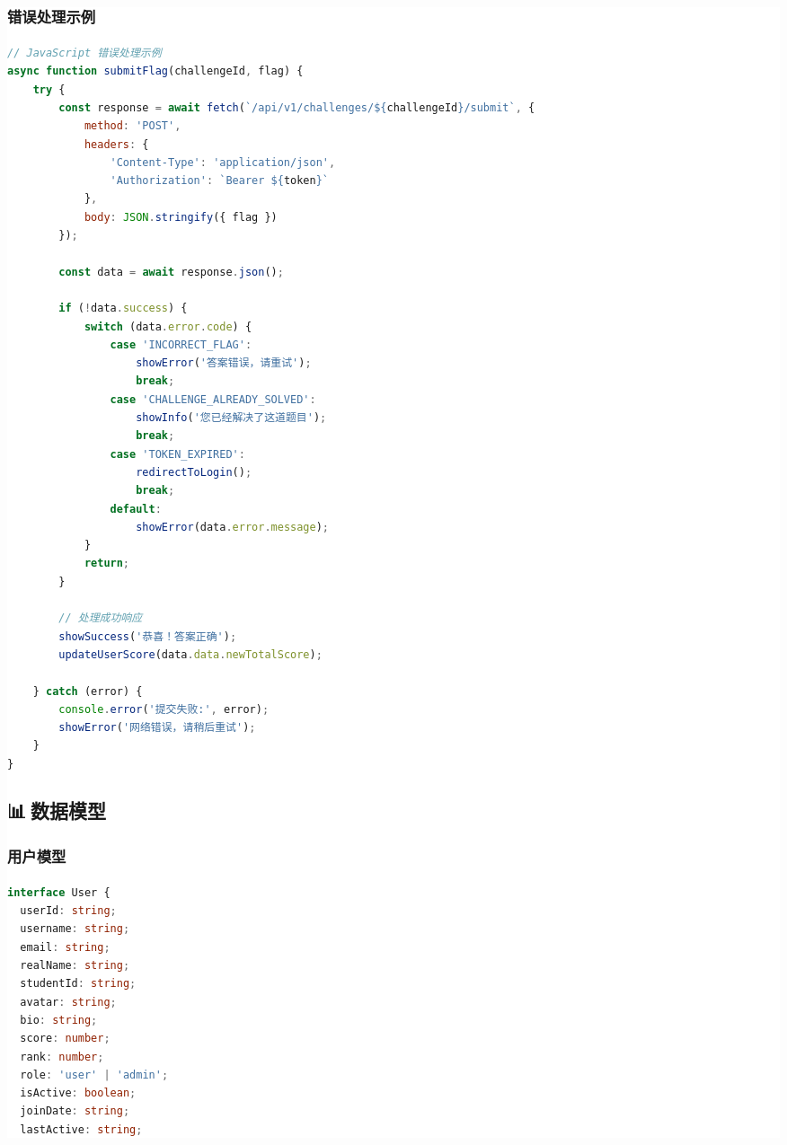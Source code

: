 ### 错误处理示例

```javascript
// JavaScript 错误处理示例
async function submitFlag(challengeId, flag) {
    try {
        const response = await fetch(`/api/v1/challenges/${challengeId}/submit`, {
            method: 'POST',
            headers: {
                'Content-Type': 'application/json',
                'Authorization': `Bearer ${token}`
            },
            body: JSON.stringify({ flag })
        });
        
        const data = await response.json();
        
        if (!data.success) {
            switch (data.error.code) {
                case 'INCORRECT_FLAG':
                    showError('答案错误，请重试');
                    break;
                case 'CHALLENGE_ALREADY_SOLVED':
                    showInfo('您已经解决了这道题目');
                    break;
                case 'TOKEN_EXPIRED':
                    redirectToLogin();
                    break;
                default:
                    showError(data.error.message);
            }
            return;
        }
        
        // 处理成功响应
        showSuccess('恭喜！答案正确');
        updateUserScore(data.data.newTotalScore);
        
    } catch (error) {
        console.error('提交失败:', error);
        showError('网络错误，请稍后重试');
    }
}
```

## 📊 数据模型

### 用户模型
```typescript
interface User {
  userId: string;
  username: string;
  email: string;
  realName: string;
  studentId: string;
  avatar: string;
  bio: string;
  score: number;
  rank: number;
  role: 'user' | 'admin';
  isActive: boolean;
  joinDate: string;
  lastActive: string;
```